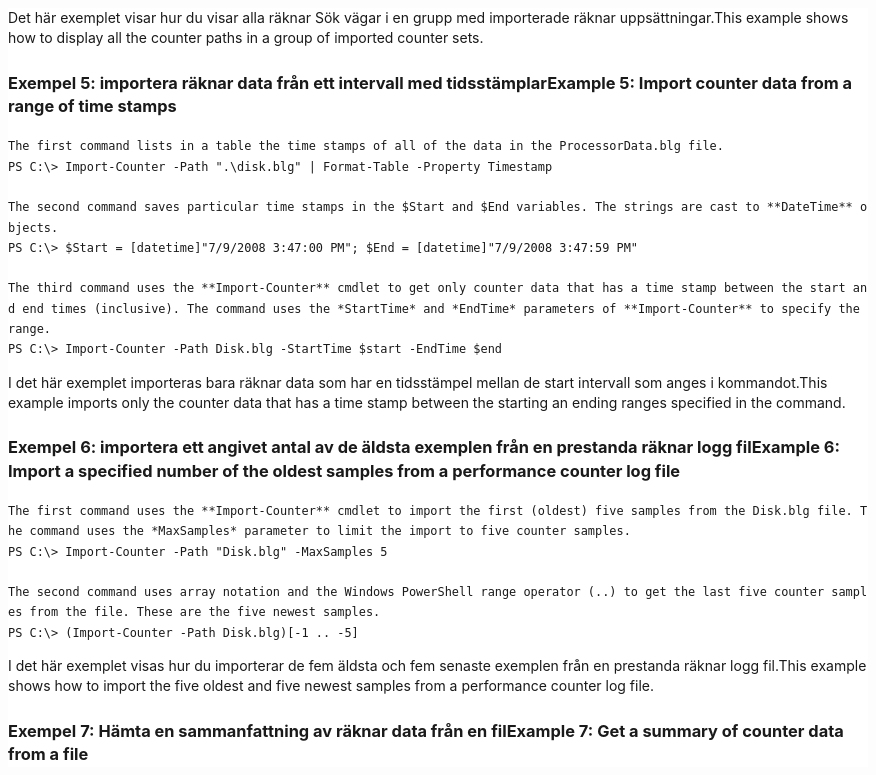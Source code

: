 <span data-ttu-id="1d68e-127">Det här exemplet visar hur du visar alla räknar Sök vägar i en grupp med importerade räknar uppsättningar.</span><span class="sxs-lookup"><span data-stu-id="1d68e-127">This example shows how to display all the counter paths in a group of imported counter sets.</span></span>

### <span data-ttu-id="1d68e-128">Exempel 5: importera räknar data från ett intervall med tidsstämplar</span><span class="sxs-lookup"><span data-stu-id="1d68e-128">Example 5: Import counter data from a range of time stamps</span></span>

```
The first command lists in a table the time stamps of all of the data in the ProcessorData.blg file.
PS C:\> Import-Counter -Path ".\disk.blg" | Format-Table -Property Timestamp

The second command saves particular time stamps in the $Start and $End variables. The strings are cast to **DateTime** objects.
PS C:\> $Start = [datetime]"7/9/2008 3:47:00 PM"; $End = [datetime]"7/9/2008 3:47:59 PM"

The third command uses the **Import-Counter** cmdlet to get only counter data that has a time stamp between the start and end times (inclusive). The command uses the *StartTime* and *EndTime* parameters of **Import-Counter** to specify the range.
PS C:\> Import-Counter -Path Disk.blg -StartTime $start -EndTime $end
```

<span data-ttu-id="1d68e-129">I det här exemplet importeras bara räknar data som har en tidsstämpel mellan de start intervall som anges i kommandot.</span><span class="sxs-lookup"><span data-stu-id="1d68e-129">This example imports only the counter data that has a time stamp between the starting an ending ranges specified in the command.</span></span>

### <span data-ttu-id="1d68e-130">Exempel 6: importera ett angivet antal av de äldsta exemplen från en prestanda räknar logg fil</span><span class="sxs-lookup"><span data-stu-id="1d68e-130">Example 6: Import a specified number of the oldest samples from a performance counter log file</span></span>

```
The first command uses the **Import-Counter** cmdlet to import the first (oldest) five samples from the Disk.blg file. The command uses the *MaxSamples* parameter to limit the import to five counter samples.
PS C:\> Import-Counter -Path "Disk.blg" -MaxSamples 5

The second command uses array notation and the Windows PowerShell range operator (..) to get the last five counter samples from the file. These are the five newest samples.
PS C:\> (Import-Counter -Path Disk.blg)[-1 .. -5]
```

<span data-ttu-id="1d68e-131">I det här exemplet visas hur du importerar de fem äldsta och fem senaste exemplen från en prestanda räknar logg fil.</span><span class="sxs-lookup"><span data-stu-id="1d68e-131">This example shows how to import the five oldest and five newest samples from a performance counter log file.</span></span>

### <span data-ttu-id="1d68e-132">Exempel 7: Hämta en sammanfattning av räknar data från en fil</span><span class="sxs-lookup"><span data-stu-id="1d68e-132">Example 7: Get a summary of counter data from a file</span></span>
